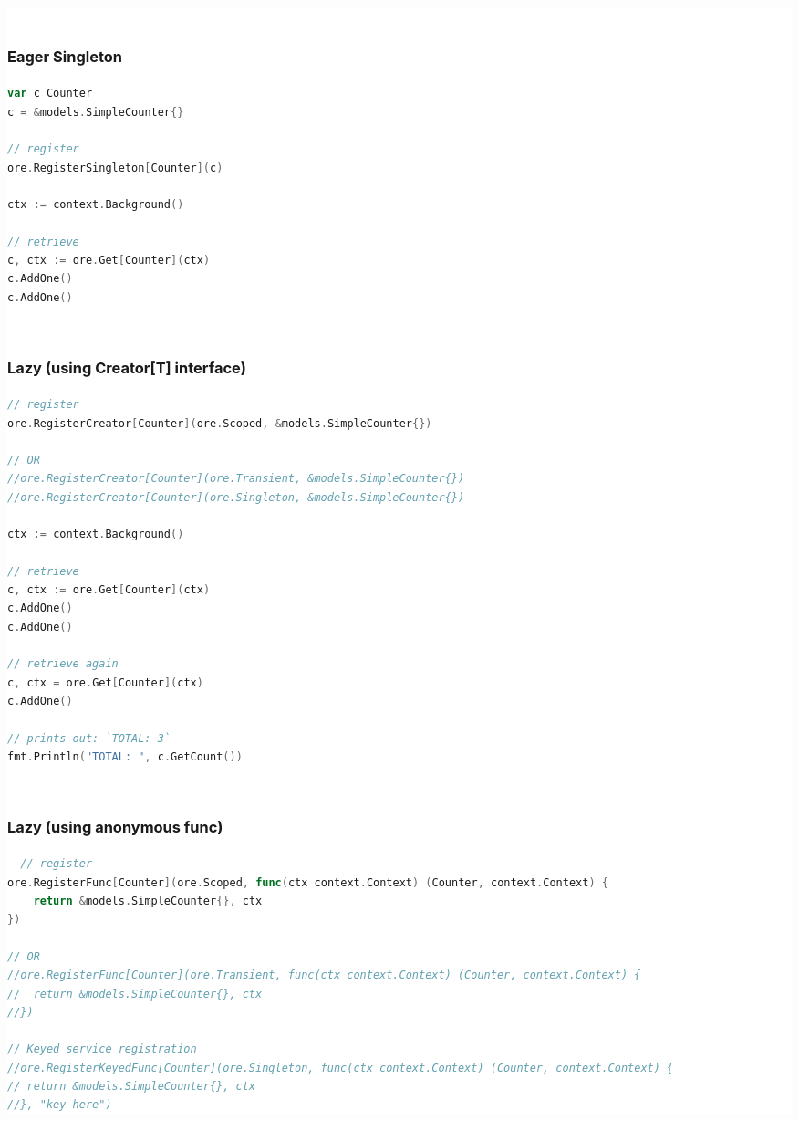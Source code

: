 <br />

### Eager Singleton

```go
var c Counter
c = &models.SimpleCounter{}

// register
ore.RegisterSingleton[Counter](c)

ctx := context.Background()

// retrieve
c, ctx := ore.Get[Counter](ctx)
c.AddOne()
c.AddOne()
```

<br />

### Lazy (using Creator[T] interface)

```go
// register
ore.RegisterCreator[Counter](ore.Scoped, &models.SimpleCounter{})

// OR
//ore.RegisterCreator[Counter](ore.Transient, &models.SimpleCounter{})
//ore.RegisterCreator[Counter](ore.Singleton, &models.SimpleCounter{})

ctx := context.Background()

// retrieve
c, ctx := ore.Get[Counter](ctx)
c.AddOne()
c.AddOne()

// retrieve again
c, ctx = ore.Get[Counter](ctx)
c.AddOne()

// prints out: `TOTAL: 3`
fmt.Println("TOTAL: ", c.GetCount())
```

<br />

### Lazy (using anonymous func)

```go
  // register
ore.RegisterFunc[Counter](ore.Scoped, func(ctx context.Context) (Counter, context.Context) {
    return &models.SimpleCounter{}, ctx
})

// OR
//ore.RegisterFunc[Counter](ore.Transient, func(ctx context.Context) (Counter, context.Context) {
//  return &models.SimpleCounter{}, ctx
//})

// Keyed service registration
//ore.RegisterKeyedFunc[Counter](ore.Singleton, func(ctx context.Context) (Counter, context.Context) {
// return &models.SimpleCounter{}, ctx
//}, "key-here")
```